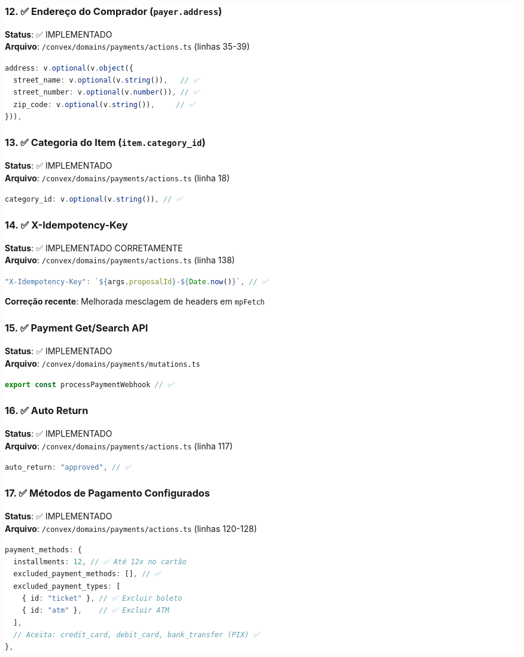 ### 12. ✅ **Endereço do Comprador** (`payer.address`)
**Status**: ✅ IMPLEMENTADO  
**Arquivo**: `/convex/domains/payments/actions.ts` (linhas 35-39)
```typescript
address: v.optional(v.object({
  street_name: v.optional(v.string()),   // ✅
  street_number: v.optional(v.number()), // ✅
  zip_code: v.optional(v.string()),     // ✅
})),
```

### 13. ✅ **Categoria do Item** (`item.category_id`)
**Status**: ✅ IMPLEMENTADO  
**Arquivo**: `/convex/domains/payments/actions.ts` (linha 18)
```typescript
category_id: v.optional(v.string()), // ✅
```

### 14. ✅ **X-Idempotency-Key**
**Status**: ✅ IMPLEMENTADO CORRETAMENTE  
**Arquivo**: `/convex/domains/payments/actions.ts` (linha 138)
```typescript
"X-Idempotency-Key": `${args.proposalId}-${Date.now()}`, // ✅
```
**Correção recente**: Melhorada mesclagem de headers em `mpFetch`

### 15. ✅ **Payment Get/Search API**
**Status**: ✅ IMPLEMENTADO  
**Arquivo**: `/convex/domains/payments/mutations.ts`
```typescript
export const processPaymentWebhook // ✅
```

### 16. ✅ **Auto Return**
**Status**: ✅ IMPLEMENTADO  
**Arquivo**: `/convex/domains/payments/actions.ts` (linha 117)
```typescript
auto_return: "approved", // ✅
```

### 17. ✅ **Métodos de Pagamento Configurados**
**Status**: ✅ IMPLEMENTADO  
**Arquivo**: `/convex/domains/payments/actions.ts` (linhas 120-128)
```typescript
payment_methods: {
  installments: 12, // ✅ Até 12x no cartão
  excluded_payment_methods: [], // ✅
  excluded_payment_types: [
    { id: "ticket" }, // ✅ Excluir boleto
    { id: "atm" },    // ✅ Excluir ATM
  ],
  // Aceita: credit_card, debit_card, bank_transfer (PIX) ✅
},
```
